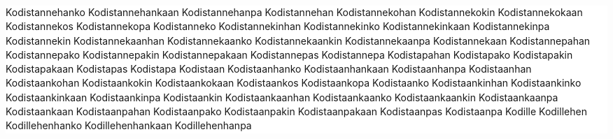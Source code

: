 Kodistannehanko
Kodistannehankaan
Kodistannehanpa
Kodistannehan
Kodistannekohan
Kodistannekokin
Kodistannekokaan
Kodistannekos
Kodistannekopa
Kodistanneko
Kodistannekinhan
Kodistannekinko
Kodistannekinkaan
Kodistannekinpa
Kodistannekin
Kodistannekaanhan
Kodistannekaanko
Kodistannekaankin
Kodistannekaanpa
Kodistannekaan
Kodistannepahan
Kodistannepako
Kodistannepakin
Kodistannepakaan
Kodistannepas
Kodistannepa
Kodistapahan
Kodistapako
Kodistapakin
Kodistapakaan
Kodistapas
Kodistapa
Kodistaan
Kodistaanhanko
Kodistaanhankaan
Kodistaanhanpa
Kodistaanhan
Kodistaankohan
Kodistaankokin
Kodistaankokaan
Kodistaankos
Kodistaankopa
Kodistaanko
Kodistaankinhan
Kodistaankinko
Kodistaankinkaan
Kodistaankinpa
Kodistaankin
Kodistaankaanhan
Kodistaankaanko
Kodistaankaankin
Kodistaankaanpa
Kodistaankaan
Kodistaanpahan
Kodistaanpako
Kodistaanpakin
Kodistaanpakaan
Kodistaanpas
Kodistaanpa
Kodille
Kodillehen
Kodillehenhanko
Kodillehenhankaan
Kodillehenhanpa